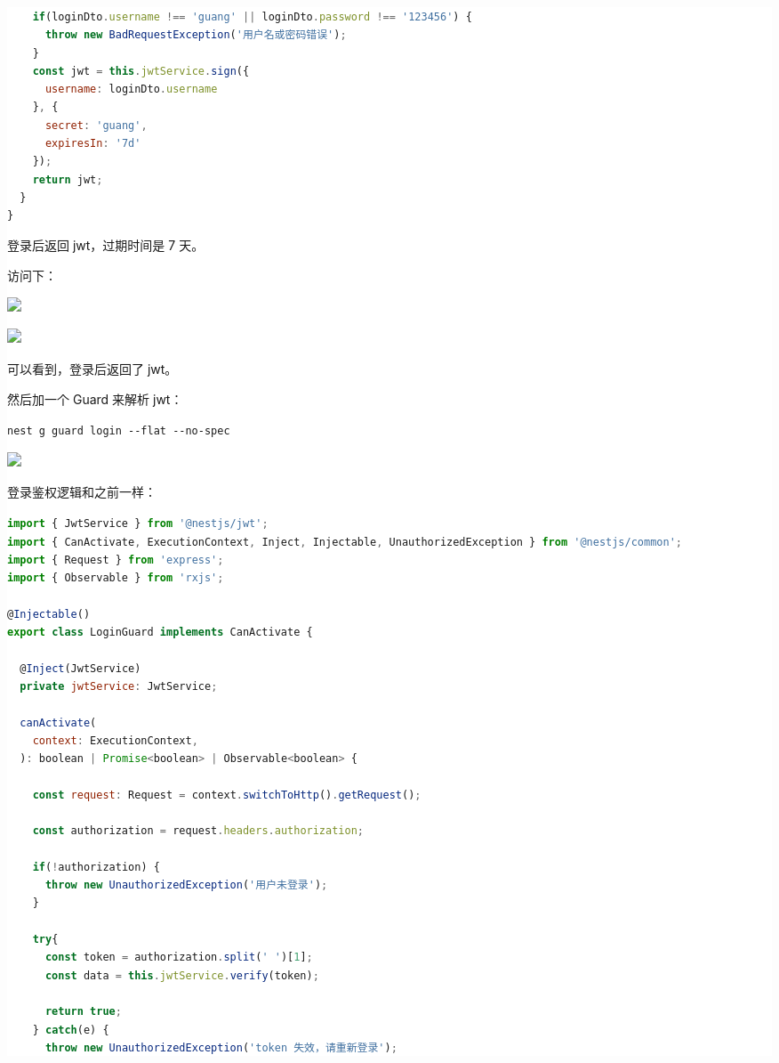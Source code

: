 ```javascript
    if(loginDto.username !== 'guang' || loginDto.password !== '123456') {
      throw new BadRequestException('用户名或密码错误');
    }
    const jwt = this.jwtService.sign({
      username: loginDto.username
    }, {
      secret: 'guang',
      expiresIn: '7d'
    });
    return jwt;
  }
}
```

登录后返回 jwt，过期时间是 7 天。

访问下：

![](/nestjsCheats/image-2206.jpg)

![](/nestjsCheats/image-2207.jpg)

可以看到，登录后返回了 jwt。

然后加一个 Guard 来解析 jwt：

```
nest g guard login --flat --no-spec
```

![](/nestjsCheats/image-2208.jpg)

登录鉴权逻辑和之前一样：

```javascript
import { JwtService } from '@nestjs/jwt';
import { CanActivate, ExecutionContext, Inject, Injectable, UnauthorizedException } from '@nestjs/common';
import { Request } from 'express';
import { Observable } from 'rxjs';

@Injectable()
export class LoginGuard implements CanActivate {

  @Inject(JwtService)
  private jwtService: JwtService;

  canActivate(
    context: ExecutionContext,
  ): boolean | Promise<boolean> | Observable<boolean> {

    const request: Request = context.switchToHttp().getRequest();

    const authorization = request.headers.authorization;

    if(!authorization) {
      throw new UnauthorizedException('用户未登录');
    }

    try{
      const token = authorization.split(' ')[1];
      const data = this.jwtService.verify(token);

      return true;
    } catch(e) {
      throw new UnauthorizedException('token 失效，请重新登录');
```